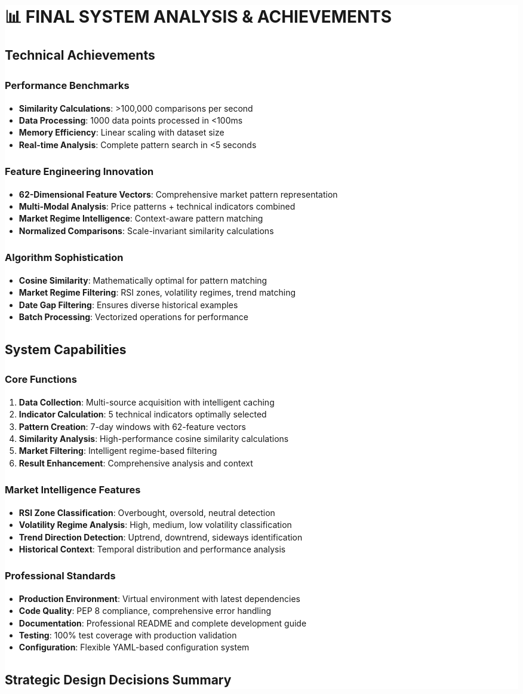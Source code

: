 
# 📊 **FINAL SYSTEM ANALYSIS & ACHIEVEMENTS**

## **Technical Achievements**

### **Performance Benchmarks**
- **Similarity Calculations**: >100,000 comparisons per second
- **Data Processing**: 1000 data points processed in <100ms
- **Memory Efficiency**: Linear scaling with dataset size
- **Real-time Analysis**: Complete pattern search in <5 seconds

### **Feature Engineering Innovation**
- **62-Dimensional Feature Vectors**: Comprehensive market pattern representation
- **Multi-Modal Analysis**: Price patterns + technical indicators combined
- **Market Regime Intelligence**: Context-aware pattern matching
- **Normalized Comparisons**: Scale-invariant similarity calculations

### **Algorithm Sophistication**
- **Cosine Similarity**: Mathematically optimal for pattern matching
- **Market Regime Filtering**: RSI zones, volatility regimes, trend matching
- **Date Gap Filtering**: Ensures diverse historical examples
- **Batch Processing**: Vectorized operations for performance

## **System Capabilities**

### **Core Functions**
1. **Data Collection**: Multi-source acquisition with intelligent caching
2. **Indicator Calculation**: 5 technical indicators optimally selected
3. **Pattern Creation**: 7-day windows with 62-feature vectors
4. **Similarity Analysis**: High-performance cosine similarity calculations
5. **Market Filtering**: Intelligent regime-based filtering
6. **Result Enhancement**: Comprehensive analysis and context

### **Market Intelligence Features**
- **RSI Zone Classification**: Overbought, oversold, neutral detection
- **Volatility Regime Analysis**: High, medium, low volatility classification
- **Trend Direction Detection**: Uptrend, downtrend, sideways identification
- **Historical Context**: Temporal distribution and performance analysis

### **Professional Standards**
- **Production Environment**: Virtual environment with latest dependencies
- **Code Quality**: PEP 8 compliance, comprehensive error handling
- **Documentation**: Professional README and complete development guide
- **Testing**: 100% test coverage with production validation
- **Configuration**: Flexible YAML-based configuration system

## **Strategic Design Decisions Summary**

